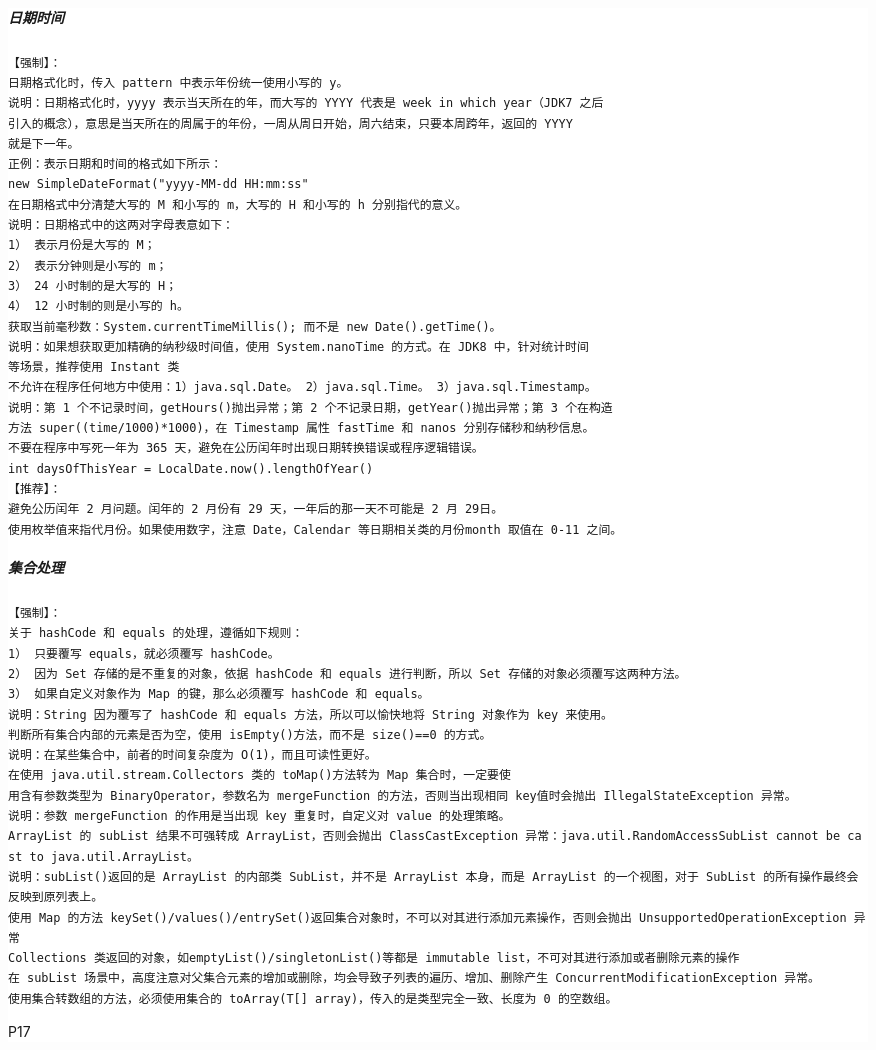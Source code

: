 ##### 日期时间

```
【强制】：
日期格式化时，传入 pattern 中表示年份统一使用小写的 y。
说明：日期格式化时，yyyy 表示当天所在的年，而大写的 YYYY 代表是 week in which year（JDK7 之后
引入的概念），意思是当天所在的周属于的年份，一周从周日开始，周六结束，只要本周跨年，返回的 YYYY
就是下一年。
正例：表示日期和时间的格式如下所示：
new SimpleDateFormat("yyyy-MM-dd HH:mm:ss"
在日期格式中分清楚大写的 M 和小写的 m，大写的 H 和小写的 h 分别指代的意义。
说明：日期格式中的这两对字母表意如下：
1） 表示月份是大写的 M；
2） 表示分钟则是小写的 m；
3） 24 小时制的是大写的 H；
4） 12 小时制的则是小写的 h。
获取当前毫秒数：System.currentTimeMillis(); 而不是 new Date().getTime()。
说明：如果想获取更加精确的纳秒级时间值，使用 System.nanoTime 的方式。在 JDK8 中，针对统计时间
等场景，推荐使用 Instant 类
不允许在程序任何地方中使用：1）java.sql.Date。 2）java.sql.Time。 3）java.sql.Timestamp。
说明：第 1 个不记录时间，getHours()抛出异常；第 2 个不记录日期，getYear()抛出异常；第 3 个在构造
方法 super((time/1000)*1000)，在 Timestamp 属性 fastTime 和 nanos 分别存储秒和纳秒信息。
不要在程序中写死一年为 365 天，避免在公历闰年时出现日期转换错误或程序逻辑错误。
int daysOfThisYear = LocalDate.now().lengthOfYear()
【推荐】：
避免公历闰年 2 月问题。闰年的 2 月份有 29 天，一年后的那一天不可能是 2 月 29日。
使用枚举值来指代月份。如果使用数字，注意 Date，Calendar 等日期相关类的月份month 取值在 0-11 之间。
```

##### 集合处理

```
【强制】：
关于 hashCode 和 equals 的处理，遵循如下规则：
1） 只要覆写 equals，就必须覆写 hashCode。
2） 因为 Set 存储的是不重复的对象，依据 hashCode 和 equals 进行判断，所以 Set 存储的对象必须覆写这两种方法。
3） 如果自定义对象作为 Map 的键，那么必须覆写 hashCode 和 equals。
说明：String 因为覆写了 hashCode 和 equals 方法，所以可以愉快地将 String 对象作为 key 来使用。
判断所有集合内部的元素是否为空，使用 isEmpty()方法，而不是 size()==0 的方式。
说明：在某些集合中，前者的时间复杂度为 O(1)，而且可读性更好。
在使用 java.util.stream.Collectors 类的 toMap()方法转为 Map 集合时，一定要使
用含有参数类型为 BinaryOperator，参数名为 mergeFunction 的方法，否则当出现相同 key值时会抛出 IllegalStateException 异常。
说明：参数 mergeFunction 的作用是当出现 key 重复时，自定义对 value 的处理策略。
ArrayList 的 subList 结果不可强转成 ArrayList，否则会抛出 ClassCastException 异常：java.util.RandomAccessSubList cannot be cast to java.util.ArrayList。
说明：subList()返回的是 ArrayList 的内部类 SubList，并不是 ArrayList 本身，而是 ArrayList 的一个视图，对于 SubList 的所有操作最终会反映到原列表上。
使用 Map 的方法 keySet()/values()/entrySet()返回集合对象时，不可以对其进行添加元素操作，否则会抛出 UnsupportedOperationException 异常
Collections 类返回的对象，如emptyList()/singletonList()等都是 immutable list，不可对其进行添加或者删除元素的操作
在 subList 场景中，高度注意对父集合元素的增加或删除，均会导致子列表的遍历、增加、删除产生 ConcurrentModificationException 异常。
使用集合转数组的方法，必须使用集合的 toArray(T[] array)，传入的是类型完全一致、长度为 0 的空数组。
```

P17
